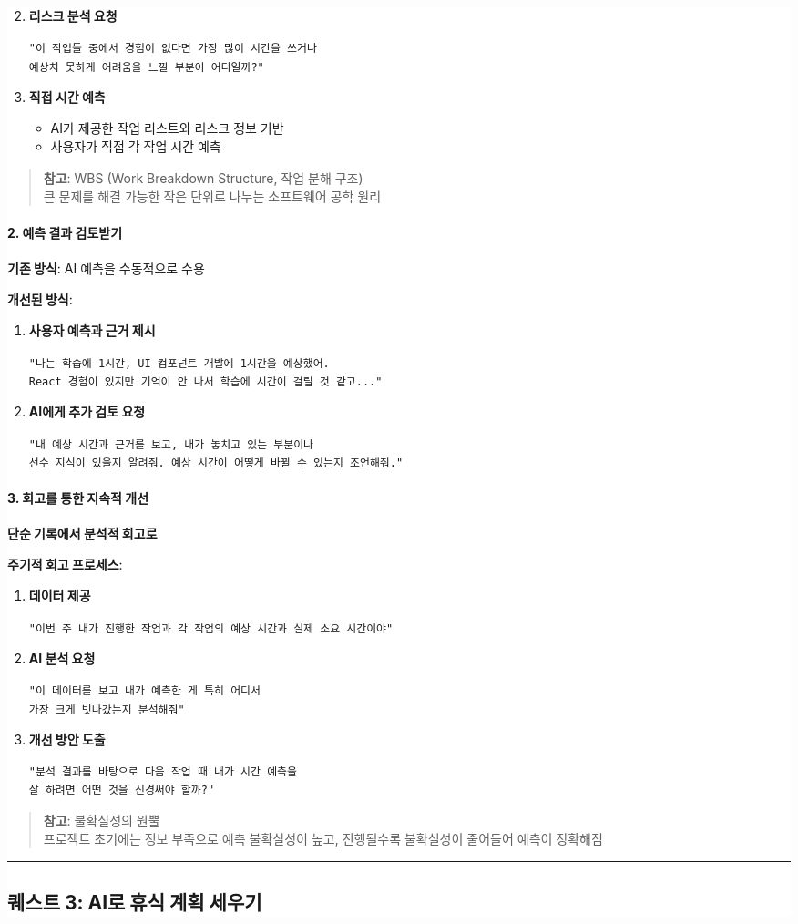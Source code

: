 2. **리스크 분석 요청**
   ```
   "이 작업들 중에서 경험이 없다면 가장 많이 시간을 쓰거나 
   예상치 못하게 어려움을 느낄 부분이 어디일까?"
   ```

3. **직접 시간 예측**
   - AI가 제공한 작업 리스트와 리스크 정보 기반
   - 사용자가 직접 각 작업 시간 예측

> **참고**: WBS (Work Breakdown Structure, 작업 분해 구조)  
> 큰 문제를 해결 가능한 작은 단위로 나누는 소프트웨어 공학 원리

#### 2. 예측 결과 검토받기

**기존 방식**: AI 예측을 수동적으로 수용

**개선된 방식**:
1. **사용자 예측과 근거 제시**
   ```
   "나는 학습에 1시간, UI 컴포넌트 개발에 1시간을 예상했어. 
   React 경험이 있지만 기억이 안 나서 학습에 시간이 걸릴 것 같고..."
   ```

2. **AI에게 추가 검토 요청**
   ```
   "내 예상 시간과 근거를 보고, 내가 놓치고 있는 부분이나 
   선수 지식이 있을지 알려줘. 예상 시간이 어떻게 바뀔 수 있는지 조언해줘."
   ```

#### 3. 회고를 통한 지속적 개선

**단순 기록에서 분석적 회고로**

**주기적 회고 프로세스**:
1. **데이터 제공**
   ```
   "이번 주 내가 진행한 작업과 각 작업의 예상 시간과 실제 소요 시간이야"
   ```

2. **AI 분석 요청**
   ```
   "이 데이터를 보고 내가 예측한 게 특히 어디서 
   가장 크게 빗나갔는지 분석해줘"
   ```

3. **개선 방안 도출**
   ```
   "분석 결과를 바탕으로 다음 작업 때 내가 시간 예측을 
   잘 하려면 어떤 것을 신경써야 할까?"
   ```

> **참고**: 불확실성의 원뿔  
> 프로젝트 초기에는 정보 부족으로 예측 불확실성이 높고, 진행될수록 불확실성이 줄어들어 예측이 정확해짐

---

## 퀘스트 3: AI로 휴식 계획 세우기
